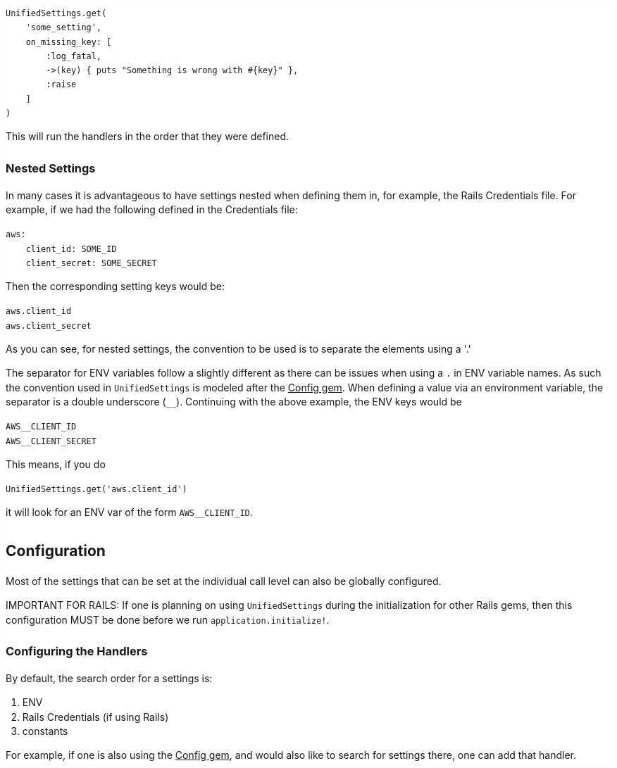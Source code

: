     UnifiedSettings.get(
        'some_setting', 
        on_missing_key: [
            :log_fatal,
            ->(key) { puts "Something is wrong with #{key}" },
            :raise
        ]
    )

This will run the handlers in the order that they were defined.

### Nested Settings

In many cases it is advantageous to have settings nested when defining them in, for example, the Rails Credentials file. For example, if we had the following defined in the Credentials file:

    aws:
        client_id: SOME_ID
        client_secret: SOME_SECRET

Then the corresponding setting keys would be:

    aws.client_id
    aws.client_secret

As you can see, for nested settings, the convention to be used is to separate the elements using a '.' 

The separator for ENV variables follow a slightly different as there can be issues when using a `.` in ENV variable names. As such the convention used in `UnifiedSettings` is modeled after the [Config gem](https://github.com/rubyconfig/config). When defining a value via an environment variable, the separator is a double underscore (`__`). Continuing with the above example, the ENV keys would be

    AWS__CLIENT_ID
    AWS__CLIENT_SECRET

This means, if you do

    UnifiedSettings.get('aws.client_id')

it will look for an ENV var of the form `AWS__CLIENT_ID`.

## Configuration

Most of the settings that can be set at the individual call level can also be globally configured.

IMPORTANT FOR RAILS: If one is planning on using `UnifiedSettings` during the initialization for other Rails gems, then this configuration MUST be done before we run `application.initialize!`.

### Configuring the Handlers

By default, the search order for a settings is:
  1. ENV
  2. Rails Credentials (if using Rails)
  4. constants

For example, if one is also using the [Config gem](https://github.com/rubyconfig/config), and would also like to search for settings there, one can add that handler.
